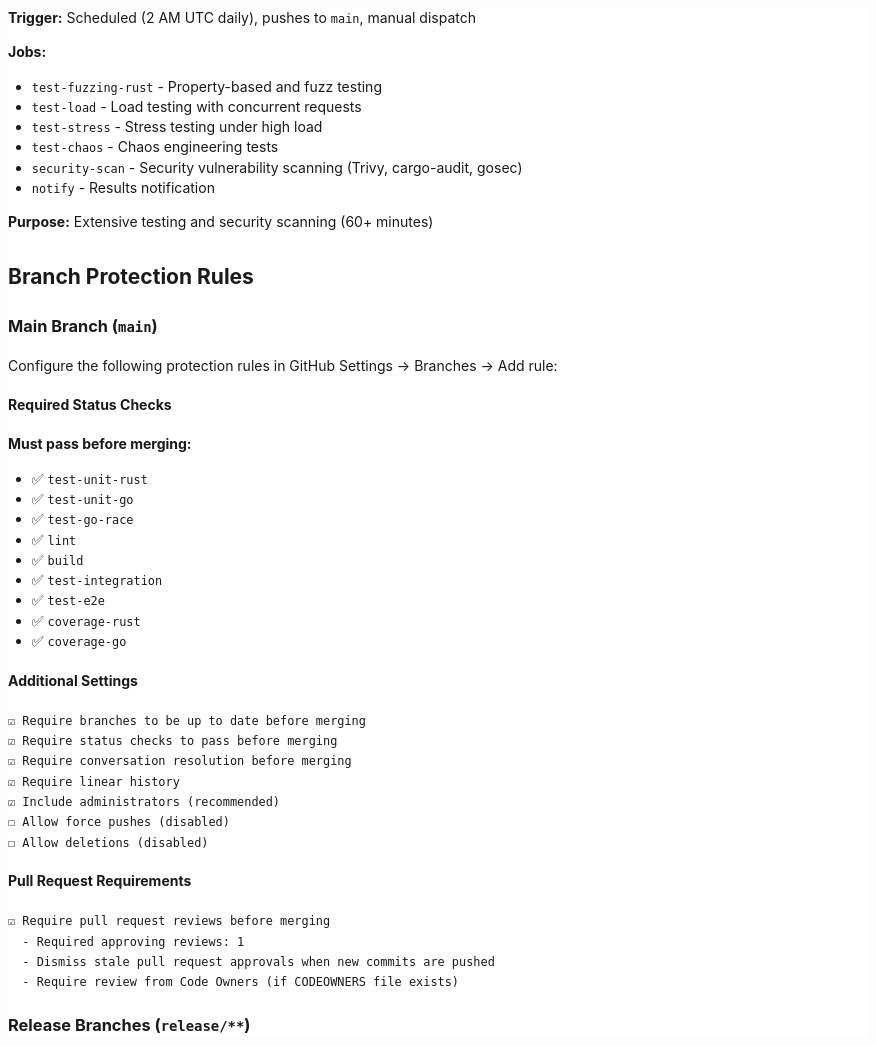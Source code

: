 **Trigger:** Scheduled (2 AM UTC daily), pushes to `main`, manual dispatch

**Jobs:**

- `test-fuzzing-rust` - Property-based and fuzz testing
- `test-load` - Load testing with concurrent requests
- `test-stress` - Stress testing under high load
- `test-chaos` - Chaos engineering tests
- `security-scan` - Security vulnerability scanning (Trivy, cargo-audit, gosec)
- `notify` - Results notification

**Purpose:** Extensive testing and security scanning (60+ minutes)

## Branch Protection Rules

### Main Branch (`main`)

Configure the following protection rules in GitHub Settings → Branches → Add rule:

#### Required Status Checks

**Must pass before merging:**

- ✅ `test-unit-rust`
- ✅ `test-unit-go`
- ✅ `test-go-race`
- ✅ `lint`
- ✅ `build`
- ✅ `test-integration`
- ✅ `test-e2e`
- ✅ `coverage-rust`
- ✅ `coverage-go`

#### Additional Settings

```
☑ Require branches to be up to date before merging
☑ Require status checks to pass before merging
☑ Require conversation resolution before merging
☑ Require linear history
☑ Include administrators (recommended)
☐ Allow force pushes (disabled)
☐ Allow deletions (disabled)
```

#### Pull Request Requirements

```
☑ Require pull request reviews before merging
  - Required approving reviews: 1
  - Dismiss stale pull request approvals when new commits are pushed
  - Require review from Code Owners (if CODEOWNERS file exists)
```

### Release Branches (`release/**`)
